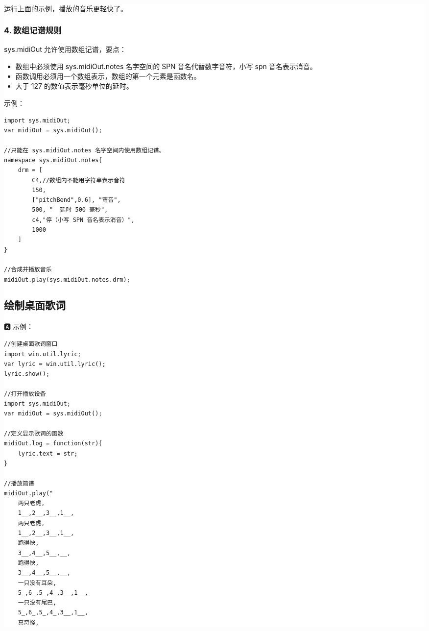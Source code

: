 运行上面的示例，播放的音乐更轻快了。

### 4. 数组记谱规则

sys.midiOut 允许使用数组记谱，要点：

- 数组中必须使用 sys.midiOut.notes 名字空间的 SPN 音名代替数字音符，小写 spn 音名表示消音。
- 函数调用必须用一个数组表示，数组的第一个元素是函数名。
- 大于 127 的数值表示毫秒单位的延时。

示例：

```aardio
import sys.midiOut;
var midiOut = sys.midiOut(); 

//只能在 sys.midiOut.notes 名字空间内使用数组记谱。 
namespace sys.midiOut.notes{
	drm = [
		C4,//数组内不能用字符串表示音符
        150,
		["pitchBend",0.6], "弯音",
		500, "	延时 500 毫秒",
		c4,"停（小写 SPN 音名表示消音）",
		1000 
	]
}

//合成并播放音乐
midiOut.play(sys.midiOut.notes.drm); 
```

## 绘制桌面歌词

🅰 示例：

```aardio
//创建桌面歌词窗口
import win.util.lyric;
var lyric = win.util.lyric();
lyric.show();

//打开播放设备
import sys.midiOut;
var midiOut = sys.midiOut(); 

//定义显示歌词的函数
midiOut.log = function(str){
    lyric.text = str; 
}

//播放简谱
midiOut.play("
    两只老虎,
    1__,2__,3__,1__, 
    两只老虎,
    1__,2__,3__,1__, 
    跑得快,
    3__,4__,5__,__,
    跑得快,
    3__,4__,5__,__,
    一只没有耳朵,
    5_,6_,5_,4_,3__,1__,
    一只没有尾巴,
    5_,6_,5_,4_,3__,1__, 
    真奇怪,
```
